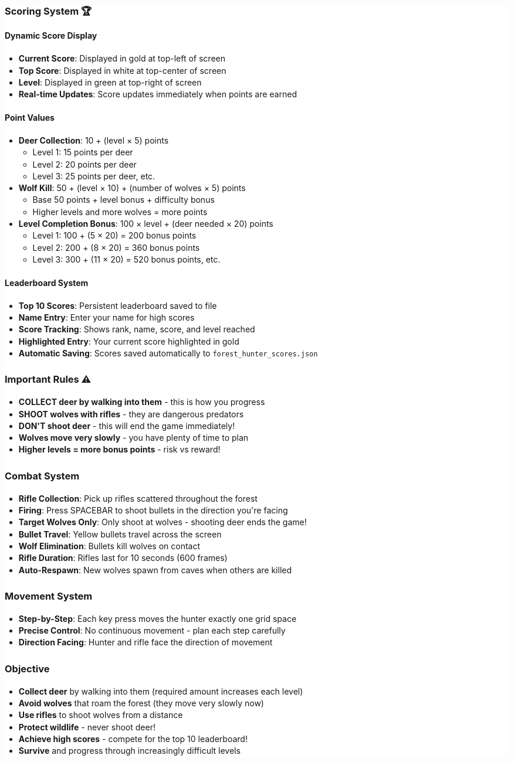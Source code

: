 ### Scoring System 🏆

#### Dynamic Score Display
- **Current Score**: Displayed in gold at top-left of screen
- **Top Score**: Displayed in white at top-center of screen
- **Level**: Displayed in green at top-right of screen
- **Real-time Updates**: Score updates immediately when points are earned

#### Point Values
- **Deer Collection**: 10 + (level × 5) points
  - Level 1: 15 points per deer
  - Level 2: 20 points per deer
  - Level 3: 25 points per deer, etc.
- **Wolf Kill**: 50 + (level × 10) + (number of wolves × 5) points
  - Base 50 points + level bonus + difficulty bonus
  - Higher levels and more wolves = more points
- **Level Completion Bonus**: 100 × level + (deer needed × 20) points
  - Level 1: 100 + (5 × 20) = 200 bonus points
  - Level 2: 200 + (8 × 20) = 360 bonus points
  - Level 3: 300 + (11 × 20) = 520 bonus points, etc.

#### Leaderboard System
- **Top 10 Scores**: Persistent leaderboard saved to file
- **Name Entry**: Enter your name for high scores
- **Score Tracking**: Shows rank, name, score, and level reached
- **Highlighted Entry**: Your current score highlighted in gold
- **Automatic Saving**: Scores saved automatically to `forest_hunter_scores.json`

### Important Rules ⚠️
- **COLLECT deer by walking into them** - this is how you progress
- **SHOOT wolves with rifles** - they are dangerous predators
- **DON'T shoot deer** - this will end the game immediately!
- **Wolves move very slowly** - you have plenty of time to plan
- **Higher levels = more bonus points** - risk vs reward!

### Combat System
- **Rifle Collection**: Pick up rifles scattered throughout the forest
- **Firing**: Press SPACEBAR to shoot bullets in the direction you're facing
- **Target Wolves Only**: Only shoot at wolves - shooting deer ends the game!
- **Bullet Travel**: Yellow bullets travel across the screen
- **Wolf Elimination**: Bullets kill wolves on contact
- **Rifle Duration**: Rifles last for 10 seconds (600 frames)
- **Auto-Respawn**: New wolves spawn from caves when others are killed

### Movement System
- **Step-by-Step**: Each key press moves the hunter exactly one grid space
- **Precise Control**: No continuous movement - plan each step carefully
- **Direction Facing**: Hunter and rifle face the direction of movement

### Objective
- **Collect deer** by walking into them (required amount increases each level)
- **Avoid wolves** that roam the forest (they move very slowly now)
- **Use rifles** to shoot wolves from a distance
- **Protect wildlife** - never shoot deer!
- **Achieve high scores** - compete for the top 10 leaderboard!
- **Survive** and progress through increasingly difficult levels
